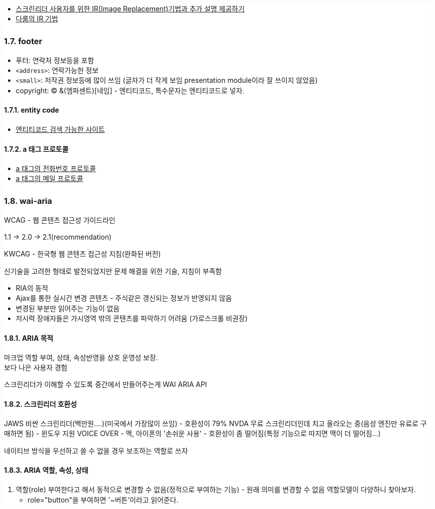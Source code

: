+ [스크린리더 사용자를 위한 IR(Image Replacement)기법과 추가 설명 제공하기](http://nuli.navercorp.com/sharing/blog/post/1132804)
+ [다룸의 IR 기법](http://ui.daum.net/convention/css/css_ir)

### 1.7. footer

+ 푸터: 연락처 정보등을 포함  
+ `<address>`: 연락가능한 정보  
+ `<small>`: 저작권 정보등에 많이 쓰임 (글자가 더 작게 보임 presentation module이라 잘 쓰이지 않았음) 
+ copyright: &copy; &(엠파센트)[네임] - 엔티티코드, 특수문자는 엔티티코드로 넣자.
  
#### 1.7.1. entity code

+ [엔티티코드 검색 가능한 사이트](http://www.amp-what.com/unicode/search/)

#### 1.7.2. a 태그 프로토콜

+ [a 태그의 전화번호 프로토콜](https://css-tricks.com/the-current-state-of-telephone-links/)
+ [a 태그의 메일 프로토콜](https://en.wikipedia.org/wiki/Mailto)



### 1.8. wai-aria

WCAG - 웹 콘텐츠 접근성 가이드라인

1.1 -> 2.0 -> 2.1(recommendation)

KWCAG - 한국형 웹 콘텐츠 접근성 지침(완화된 버전)

신기술을 고려한 형태로 발전되었지만 문제 해결을 위한 기술, 지침이 부족함
- RIA의 동적
- Ajax를 통한 실시간 변경 콘텐츠 - 주식같은 갱신되는 정보가 반영되지 않음 
- 변경된 부분만 읽어주는 기능이 없음
- 저시력 장애자들은 가시영역 밖의 콘텐츠를 파악하기 어려움 (가로스크롤 비권장)

#### 1.8.1. ARIA 목적

마크업 역할 부여, 상태, 속성반영을 상호 운영성 보장.  
보다 나은 사용자 경험

스크린리더가 이해할 수 있도록 중간에서 만들어주는게 WAI ARIA API

#### 1.8.2. 스크린리더 호환성

JAWS 비싼 스크린리더(백만원....)(미국에서 가장많이 쓰임) - 호환성이 79%
NVDA 무료 스크린리더인데 치고 올라오는 중(음성 엔진만 유료로 구매하면 됨) - 윈도우 지원
VOICE OVER - 맥, 아이폰의 '손쉬운 사용' - 호환성이 좀 떨어짐(특정 기능으로 따지면 맥이 더 떨어짐...)

네이티브 방식을 우선하고 쓸 수 없을 경우 보조하는 역할로 쓰자

#### 1.8.3. ARIA 역할, 속성, 상태

1. 역할(role)
부여한다고 해서 동적으로 변경할 수 없음(정적으로 부여하는 기능) - 원래 의미를 변경할 수 없음
역할모델이 다양하니 찾아보자.  
    - role="button"을 부여하면 '~버튼'이라고 읽어준다.
